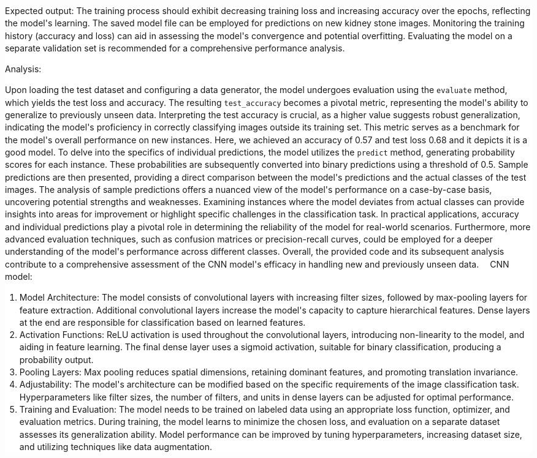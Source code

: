               



Expected output:
The training process should exhibit decreasing training loss and increasing accuracy over the epochs, reflecting the model's learning. The saved model file can be employed for predictions on new kidney stone images. Monitoring the training history (accuracy and loss) can aid in assessing the model's convergence and potential overfitting. Evaluating the model on a separate validation set is recommended for a comprehensive performance analysis.
  

Analysis:
 
Upon loading the test dataset and configuring a data generator, the model undergoes evaluation using the `evaluate` method, which yields the test loss and accuracy. The resulting `test_accuracy` becomes a pivotal metric, representing the model's ability to generalize to previously unseen data. Interpreting the test accuracy is crucial, as a higher value suggests robust generalization, indicating the model's proficiency in correctly classifying images outside its training set. This metric serves as a benchmark for the model's overall performance on new instances. Here, we achieved an accuracy of 0.57 and test loss 0.68 and it depicts it is a good model.
To delve into the specifics of individual predictions, the model utilizes the `predict` method, generating probability scores for each instance. These probabilities are subsequently converted into binary predictions using a threshold of 0.5. Sample predictions are then presented, providing a direct comparison between the model's predictions and the actual classes of the test images. The analysis of sample predictions offers a nuanced view of the model's performance on a case-by-case basis, uncovering potential strengths and weaknesses. Examining instances where the model deviates from actual classes can provide insights into areas for improvement or highlight specific challenges in the classification task.
In practical applications, accuracy and individual predictions play a pivotal role in determining the reliability of the model for real-world scenarios. Furthermore, more advanced evaluation techniques, such as confusion matrices or precision-recall curves, could be employed for a deeper understanding of the model's performance across different classes. Overall, the provided code and its subsequent analysis contribute to a comprehensive assessment of the CNN model's efficacy in handling new and previously unseen data. 
CNN model:
1. Model Architecture: The model consists of convolutional layers with increasing filter sizes, followed by max-pooling layers for feature extraction. Additional convolutional layers increase the model's capacity to capture hierarchical features. Dense layers at the end are responsible for classification based on learned features.
2. Activation Functions: ReLU activation is used throughout the convolutional layers, introducing non-linearity to the model, and aiding in feature learning. The final dense layer uses a sigmoid activation, suitable for binary classification, producing a probability output.
3. Pooling Layers: Max pooling reduces spatial dimensions, retaining dominant features, and promoting translation invariance.
5. Adjustability: The model's architecture can be modified based on the specific requirements of the image classification task. Hyperparameters like filter sizes, the number of filters, and units in dense layers can be adjusted for optimal performance.
6. Training and Evaluation: The model needs to be trained on labeled data using an appropriate loss function, optimizer, and evaluation metrics. During training, the model learns to minimize the chosen loss, and evaluation on a separate dataset assesses its generalization ability. Model performance can be improved by tuning hyperparameters, increasing dataset size, and utilizing techniques like data augmentation.
                 
                
